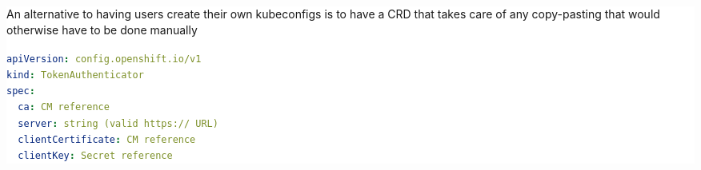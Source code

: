 An alternative to having users create their own kubeconfigs is to have a CRD that takes
care of any copy-pasting that would otherwise have to be done manually

```yaml
apiVersion: config.openshift.io/v1
kind: TokenAuthenticator
spec:
  ca: CM reference
  server: string (valid https:// URL)
  clientCertificate: CM reference
  clientKey: Secret reference
```
